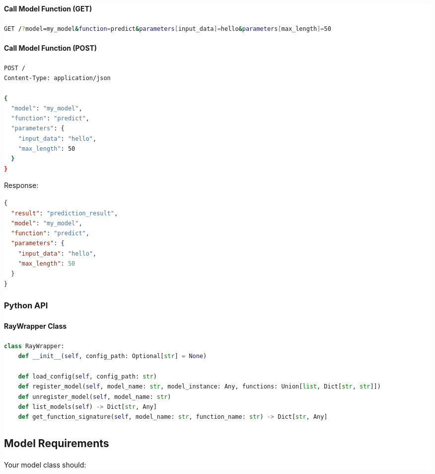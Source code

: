 #### Call Model Function (GET)
```bash
GET /?model=my_model&function=predict&parameters[input_data]=hello&parameters[max_length]=50
```

#### Call Model Function (POST)
```bash
POST /
Content-Type: application/json

{
  "model": "my_model",
  "function": "predict",
  "parameters": {
    "input_data": "hello",
    "max_length": 50
  }
}
```

Response:
```json
{
  "result": "prediction_result",
  "model": "my_model",
  "function": "predict",
  "parameters": {
    "input_data": "hello",
    "max_length": 50
  }
}
```

### Python API

#### RayWrapper Class

```python
class RayWrapper:
    def __init__(self, config_path: Optional[str] = None)
    
    def load_config(self, config_path: str)
    def register_model(self, model_name: str, model_instance: Any, functions: Union[list, Dict[str, str]])
    def unregister_model(self, model_name: str)
    def list_models(self) -> Dict[str, Any]
    def get_function_signature(self, model_name: str, function_name: str) -> Dict[str, Any]
```

## Model Requirements

Your model class should:
